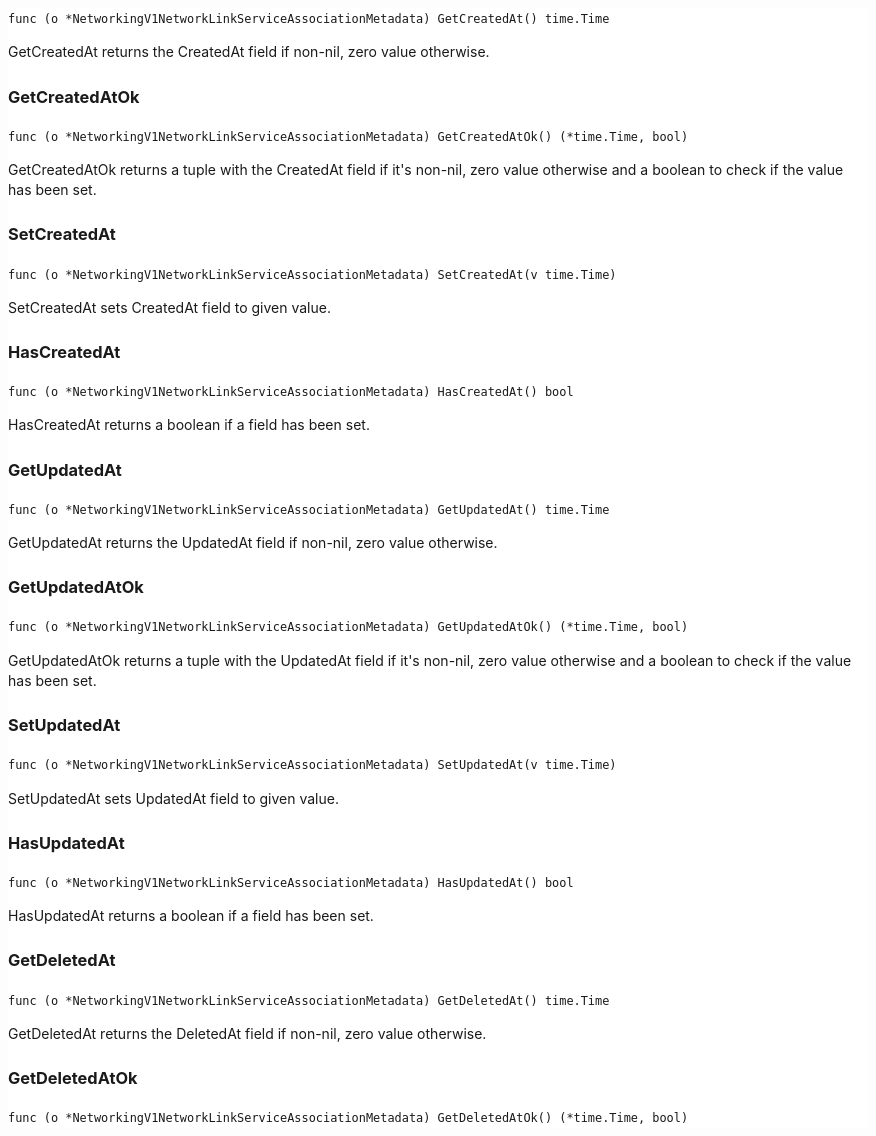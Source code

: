 `func (o *NetworkingV1NetworkLinkServiceAssociationMetadata) GetCreatedAt() time.Time`

GetCreatedAt returns the CreatedAt field if non-nil, zero value otherwise.

### GetCreatedAtOk

`func (o *NetworkingV1NetworkLinkServiceAssociationMetadata) GetCreatedAtOk() (*time.Time, bool)`

GetCreatedAtOk returns a tuple with the CreatedAt field if it's non-nil, zero value otherwise
and a boolean to check if the value has been set.

### SetCreatedAt

`func (o *NetworkingV1NetworkLinkServiceAssociationMetadata) SetCreatedAt(v time.Time)`

SetCreatedAt sets CreatedAt field to given value.

### HasCreatedAt

`func (o *NetworkingV1NetworkLinkServiceAssociationMetadata) HasCreatedAt() bool`

HasCreatedAt returns a boolean if a field has been set.

### GetUpdatedAt

`func (o *NetworkingV1NetworkLinkServiceAssociationMetadata) GetUpdatedAt() time.Time`

GetUpdatedAt returns the UpdatedAt field if non-nil, zero value otherwise.

### GetUpdatedAtOk

`func (o *NetworkingV1NetworkLinkServiceAssociationMetadata) GetUpdatedAtOk() (*time.Time, bool)`

GetUpdatedAtOk returns a tuple with the UpdatedAt field if it's non-nil, zero value otherwise
and a boolean to check if the value has been set.

### SetUpdatedAt

`func (o *NetworkingV1NetworkLinkServiceAssociationMetadata) SetUpdatedAt(v time.Time)`

SetUpdatedAt sets UpdatedAt field to given value.

### HasUpdatedAt

`func (o *NetworkingV1NetworkLinkServiceAssociationMetadata) HasUpdatedAt() bool`

HasUpdatedAt returns a boolean if a field has been set.

### GetDeletedAt

`func (o *NetworkingV1NetworkLinkServiceAssociationMetadata) GetDeletedAt() time.Time`

GetDeletedAt returns the DeletedAt field if non-nil, zero value otherwise.

### GetDeletedAtOk

`func (o *NetworkingV1NetworkLinkServiceAssociationMetadata) GetDeletedAtOk() (*time.Time, bool)`
